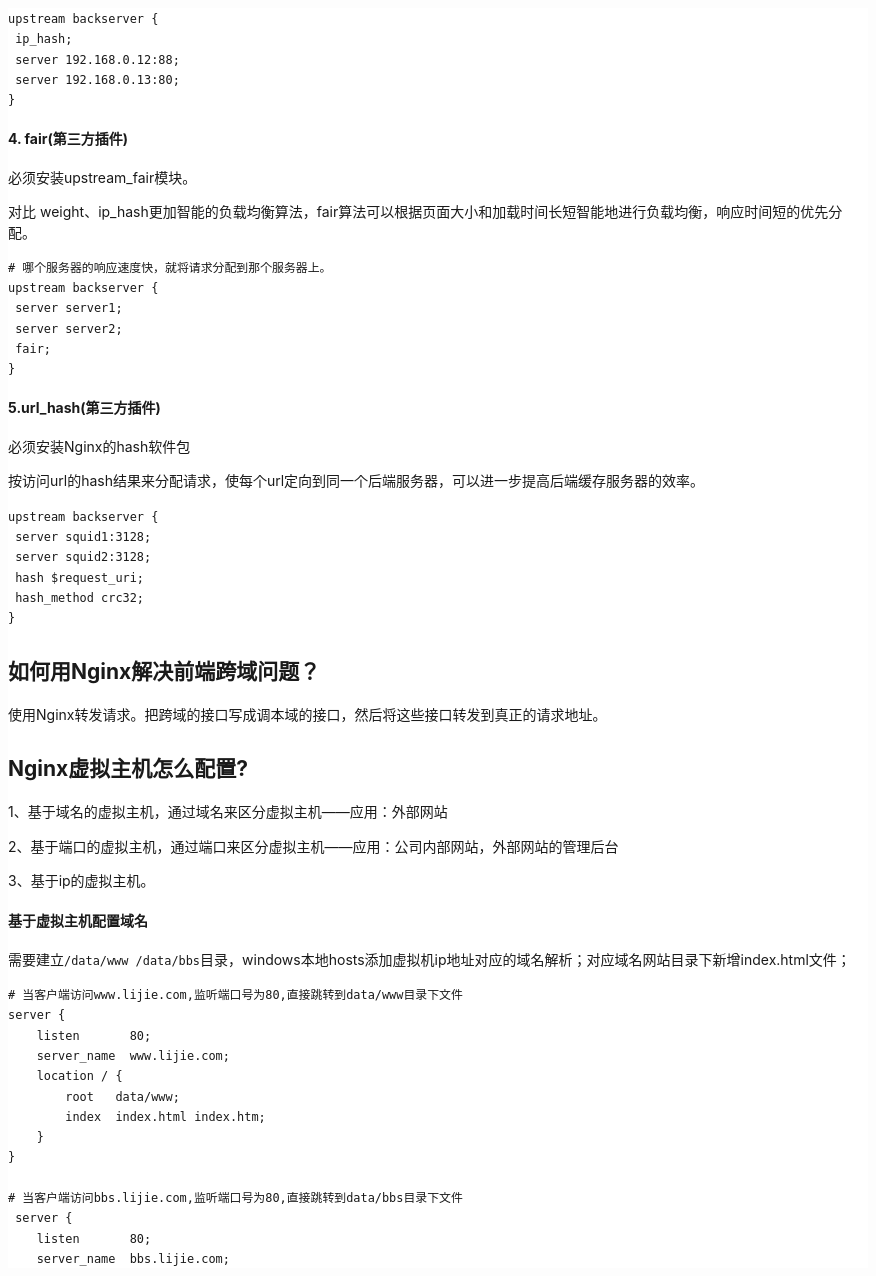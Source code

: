 ```
upstream backserver { 
 ip_hash; 
 server 192.168.0.12:88; 
 server 192.168.0.13:80; 
} 
```

#### 4\. fair(第三方插件)

必须安装upstream_fair模块。

对比 weight、ip_hash更加智能的负载均衡算法，fair算法可以根据页面大小和加载时间长短智能地进行负载均衡，响应时间短的优先分配。

```
# 哪个服务器的响应速度快，就将请求分配到那个服务器上。
upstream backserver { 
 server server1; 
 server server2; 
 fair; 
} 
```

#### 5.url_hash(第三方插件)

必须安装Nginx的hash软件包

按访问url的hash结果来分配请求，使每个url定向到同一个后端服务器，可以进一步提高后端缓存服务器的效率。

```
upstream backserver { 
 server squid1:3128; 
 server squid2:3128; 
 hash $request_uri; 
 hash_method crc32; 
}
```

## 如何用Nginx解决前端跨域问题？

使用Nginx转发请求。把跨域的接口写成调本域的接口，然后将这些接口转发到真正的请求地址。

## Nginx虚拟主机怎么配置?

1、基于域名的虚拟主机，通过域名来区分虚拟主机——应用：外部网站

2、基于端口的虚拟主机，通过端口来区分虚拟主机——应用：公司内部网站，外部网站的管理后台

3、基于ip的虚拟主机。

#### 基于虚拟主机配置域名

需要建立`/data/www /data/bbs`目录，windows本地hosts添加虚拟机ip地址对应的域名解析；对应域名网站目录下新增index.html文件；

```
# 当客户端访问www.lijie.com,监听端口号为80,直接跳转到data/www目录下文件
server {
    listen       80;
    server_name  www.lijie.com;
    location / {
        root   data/www;
        index  index.html index.htm;
    }
}

# 当客户端访问bbs.lijie.com,监听端口号为80,直接跳转到data/bbs目录下文件
 server {
    listen       80;
    server_name  bbs.lijie.com;
```